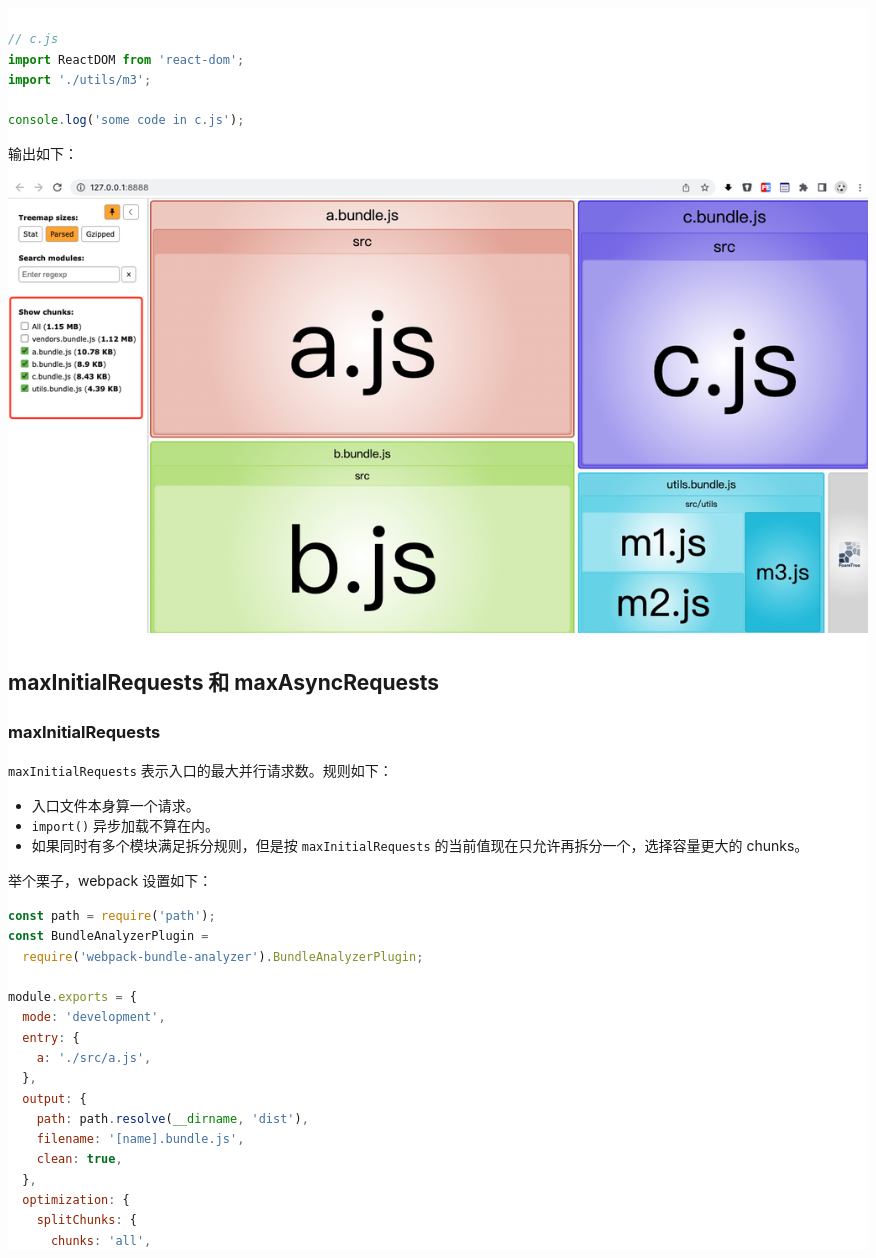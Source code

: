 ```javascript

// c.js
import ReactDOM from 'react-dom';
import './utils/m3';

console.log('some code in c.js');
```

输出如下：

![image-20220708102252055](assets/image-20220708102252055.png)

## maxInitialRequests 和 maxAsyncRequests

### maxInitialRequests

`maxInitialRequests` 表示入口的最大并行请求数。规则如下：

- 入口文件本身算一个请求。
- `import()` 异步加载不算在内。
- 如果同时有多个模块满足拆分规则，但是按 `maxInitialRequests` 的当前值现在只允许再拆分一个，选择容量更大的 chunks。

举个栗子，webpack 设置如下：

```javascript
const path = require('path');
const BundleAnalyzerPlugin =
  require('webpack-bundle-analyzer').BundleAnalyzerPlugin;

module.exports = {
  mode: 'development',
  entry: {
    a: './src/a.js',
  },
  output: {
    path: path.resolve(__dirname, 'dist'),
    filename: '[name].bundle.js',
    clean: true,
  },
  optimization: {
    splitChunks: {
      chunks: 'all',
```